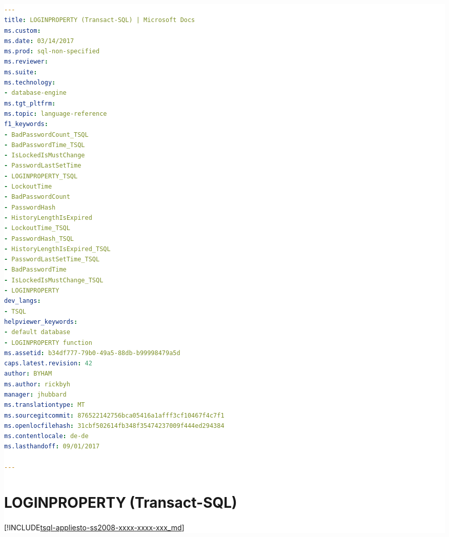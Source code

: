 ```yaml
---
title: LOGINPROPERTY (Transact-SQL) | Microsoft Docs
ms.custom: 
ms.date: 03/14/2017
ms.prod: sql-non-specified
ms.reviewer: 
ms.suite: 
ms.technology:
- database-engine
ms.tgt_pltfrm: 
ms.topic: language-reference
f1_keywords:
- BadPasswordCount_TSQL
- BadPasswordTime_TSQL
- IsLockedIsMustChange
- PasswordLastSetTime
- LOGINPROPERTY_TSQL
- LockoutTime
- BadPasswordCount
- PasswordHash
- HistoryLengthIsExpired
- LockoutTime_TSQL
- PasswordHash_TSQL
- HistoryLengthIsExpired_TSQL
- PasswordLastSetTime_TSQL
- BadPasswordTime
- IsLockedIsMustChange_TSQL
- LOGINPROPERTY
dev_langs:
- TSQL
helpviewer_keywords:
- default database
- LOGINPROPERTY function
ms.assetid: b34df777-79b0-49a5-88db-b99998479a5d
caps.latest.revision: 42
author: BYHAM
ms.author: rickbyh
manager: jhubbard
ms.translationtype: MT
ms.sourcegitcommit: 876522142756bca05416a1afff3cf10467f4c7f1
ms.openlocfilehash: 31cbf502614fb348f35474237009f444ed294384
ms.contentlocale: de-de
ms.lasthandoff: 09/01/2017

---
```

# <a name="loginproperty-transact-sql"></a>LOGINPROPERTY (Transact-SQL)
[!INCLUDE[tsql-appliesto-ss2008-xxxx-xxxx-xxx_md](../../includes/tsql-appliesto-ss2008-xxxx-xxxx-xxx-md.md)]
